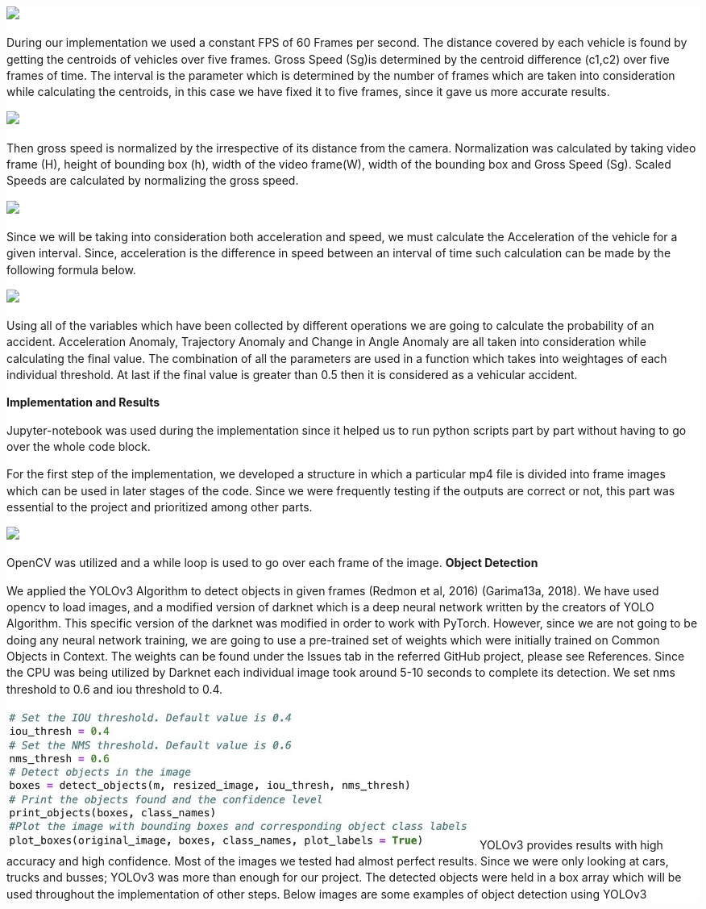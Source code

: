 ![](Aspose.Words.317b1e53-f6b5-4bda-9e01-ceda73057bd5.004.png)

During our implementation we used a constant FPS of 60 Frames per second. The distance covered by each vehicle is found by getting the centroids of vehicles over five frames. Gross Speed (Sg)is determined by the centroid difference (c1,c2) over five frames of time. The interval is the parameter which is determined by the number of frames which are taken into consideration while calculating the centroids, in this case we have fixed it to five frames, since it gave us more accurate results.

![](Aspose.Words.317b1e53-f6b5-4bda-9e01-ceda73057bd5.005.png)

Then gross speed is normalized by the irrespective of its distance from the camera. Normalization was calculated by taking video frame (H), height of bounding box (h), width of the video frame(W), width of the bounding box and Gross Speed (Sg). Scaled Speeds are calculated by normalizing the gross speed.

![](Aspose.Words.317b1e53-f6b5-4bda-9e01-ceda73057bd5.006.png)

Since we will be taking into consideration both acceleration and speed, we must calculate the Acceleration of the vehicle for a given interval. Since, acceleration is the difference in speed between an interval of time such calculation can be made by the following formula below.

![](Aspose.Words.317b1e53-f6b5-4bda-9e01-ceda73057bd5.007.png)

Using all of the variables which have been collected by different operations we are going to calculate the probability of an accident. Acceleration Anomaly, Trajectory Anomaly and Change in Angle Anomaly are all taken into consideration while calculating the final value. The combination of all the parameters are used in a function which takes into weightages of each individual threshold. At last if the final value is greater than 0.5 then it is considered as a vehicular accident.

**Implementation and Results**

Jupyter-notebook was used during the implementation since it helped us to run python scripts part by part without having to go over the whole code block.

For the first step of the implementation, we developed a structure in which a particular mp4 file is divided into frame images which can be used in later stages of the code. Since we were frequently testing if the outputs are correct or not, this part was essential to the project and prioritized among other parts.

![](Aspose.Words.317b1e53-f6b5-4bda-9e01-ceda73057bd5.008.png)

OpenCV was utilized and a while loop is used to go over each frame of the image. **Object Detection**

We applied the YOLOv3 Algorithm to detect objects in given frames (Redmon et al, 2016) (Garima13a, 2018). We have used opencv to load images, and a modified version of darknet which is a deep neural network written by the creators of YOLO Algorithm. This specific version of the darknet was modified in order to work with PyTorch. However, since we are not going to be doing any neural network training, we are going to use a pre-trained set of weights which were initially trained on Common Objects in Context. The weights can be found under the Issues tab in the referred GitHub project, please see References. Since the CPU was being utilized by Darknet each individual image took around 5-10 seconds to complete its detection. We set nms threshold to 0.6 and iou threshold to 0.4.

![](Aspose.Words.317b1e53-f6b5-4bda-9e01-ceda73057bd5.009.jpeg)YOLOv3 provides results with high accuracy and high confidence. Most of the images we tested had almost perfect results. Since we were only looking at cars, trucks and busses; YOLOv3 was more than enough for our project. The detected objects were held in a box array which will be used throughout the implementation of other steps. Below images are some examples of object detection using YOLOv3
